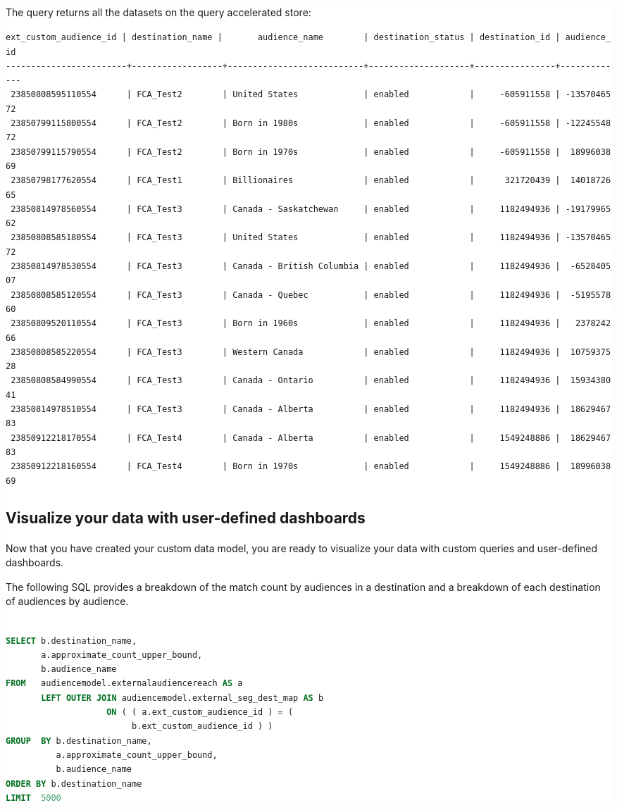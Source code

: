 The query returns all the datasets on the query accelerated store:

```console
ext_custom_audience_id | destination_name |       audience_name        | destination_status | destination_id | audience_id 
------------------------+------------------+---------------------------+--------------------+----------------+-------------
 23850808595110554      | FCA_Test2        | United States             | enabled            |     -605911558 | -1357046572
 23850799115800554      | FCA_Test2        | Born in 1980s             | enabled            |     -605911558 | -1224554872
 23850799115790554      | FCA_Test2        | Born in 1970s             | enabled            |     -605911558 |  1899603869
 23850798177620554      | FCA_Test1        | Billionaires              | enabled            |      321720439 |  1401872665
 23850814978560554      | FCA_Test3        | Canada - Saskatchewan     | enabled            |     1182494936 | -1917996562
 23850808585180554      | FCA_Test3        | United States             | enabled            |     1182494936 | -1357046572
 23850814978530554      | FCA_Test3        | Canada - British Columbia | enabled            |     1182494936 |  -652840507
 23850808585120554      | FCA_Test3        | Canada - Quebec           | enabled            |     1182494936 |  -519557860
 23850809520110554      | FCA_Test3        | Born in 1960s             | enabled            |     1182494936 |   237824266
 23850808585220554      | FCA_Test3        | Western Canada            | enabled            |     1182494936 |  1075937528
 23850808584990554      | FCA_Test3        | Canada - Ontario          | enabled            |     1182494936 |  1593438041
 23850814978510554      | FCA_Test3        | Canada - Alberta          | enabled            |     1182494936 |  1862946783
 23850912218170554      | FCA_Test4        | Canada - Alberta          | enabled            |     1549248886 |  1862946783
 23850912218160554      | FCA_Test4        | Born in 1970s             | enabled            |     1549248886 |  1899603869
```

## Visualize your data with user-defined dashboards

Now that you have created your custom data model, you are ready to visualize your data with custom queries and user-defined dashboards. 

The following SQL provides a breakdown of the match count by audiences in a destination and a breakdown of each destination of audiences by audience.

```sql

SELECT b.destination_name,
       a.approximate_count_upper_bound,
       b.audience_name
FROM   audiencemodel.externalaudiencereach AS a
       LEFT OUTER JOIN audiencemodel.external_seg_dest_map AS b
                    ON ( ( a.ext_custom_audience_id ) = (
                         b.ext_custom_audience_id ) )
GROUP  BY b.destination_name,
          a.approximate_count_upper_bound,
          b.audience_name
ORDER BY b.destination_name
LIMIT  5000
```
